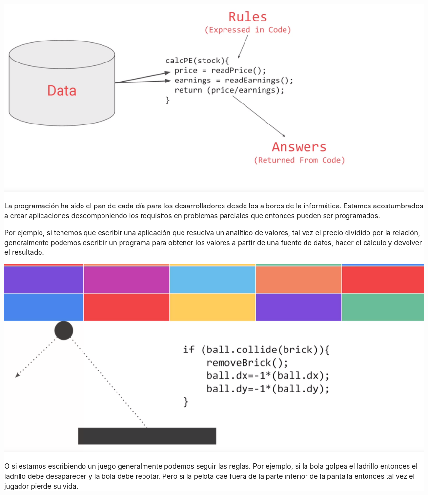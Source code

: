 ![img_1.png](ims%2FW1%2Fimg_1.png)

La programación ha sido el pan de cada día para los desarrolladores desde los albores de la informática. Estamos acostumbrados a crear aplicaciones descomponiendo los requisitos en problemas parciales que entonces pueden ser programados. 

Por ejemplo, si tenemos que escribir una aplicación que resuelva un analítico de valores, tal vez el precio dividido por la relación, generalmente podemos escribir un programa para obtener los valores a partir de una fuente de datos, hacer el cálculo y devolver el resultado.

![img_2.png](ims%2FW1%2Fimg_2.png)

O si estamos escribiendo un juego generalmente podemos seguir las reglas. Por ejemplo, si la bola golpea el ladrillo entonces el ladrillo debe desaparecer y la bola debe rebotar. Pero si la pelota cae fuera de la parte inferior de la pantalla entonces tal vez el jugador pierde su vida. 
